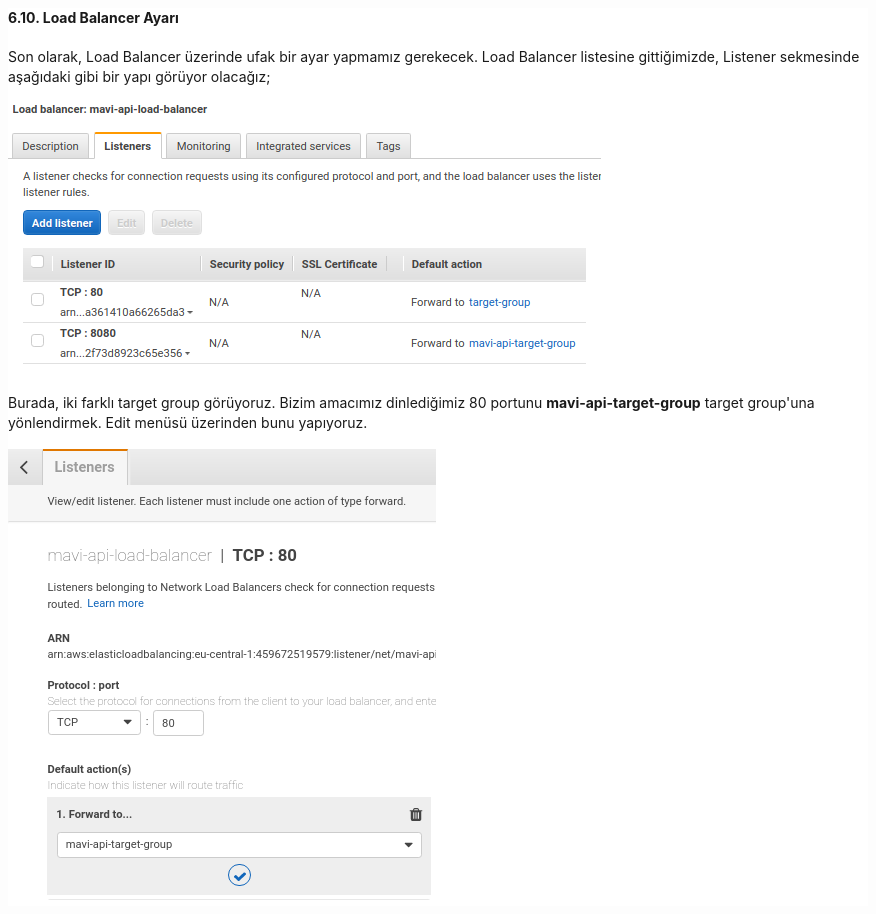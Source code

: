 #### 6.10. Load Balancer Ayarı

Son olarak, Load Balancer üzerinde ufak bir ayar yapmamız gerekecek. Load Balancer listesine gittiğimizde, Listener sekmesinde aşağıdaki gibi bir yapı görüyor olacağız;

<div class="flex justify-center pt-4 pb-4">
  <img class="rounded shadow-md" src="/images/posts/gitlab-ci-aws/28.png">
</div>

Burada, iki farklı target group görüyoruz. Bizim amacımız dinlediğimiz 80 portunu **mavi-api-target-group** target group'una yönlendirmek. Edit menüsü üzerinden bunu yapıyoruz.

<div class="flex justify-center pt-4 pb-4">
  <img class="rounded shadow-md" src="/images/posts/gitlab-ci-aws/29.png">
</div>
